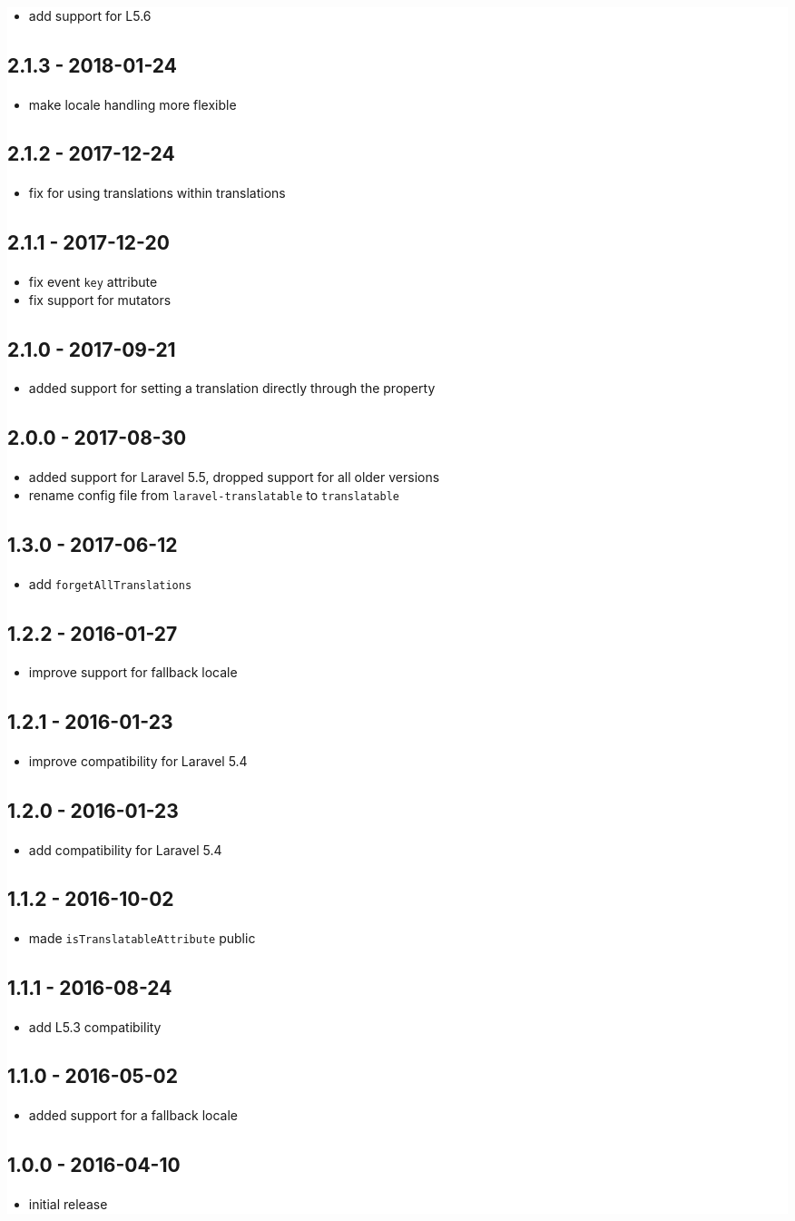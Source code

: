 - add support for L5.6

## 2.1.3 - 2018-01-24

- make locale handling more flexible

## 2.1.2 - 2017-12-24

- fix for using translations within translations

## 2.1.1 - 2017-12-20

- fix event `key` attribute
- fix support for mutators

## 2.1.0 - 2017-09-21

- added support for setting a translation directly through the property

## 2.0.0 - 2017-08-30

- added support for Laravel 5.5, dropped support for all older versions
- rename config file from `laravel-translatable` to `translatable`

## 1.3.0 - 2017-06-12

- add `forgetAllTranslations`

## 1.2.2 - 2016-01-27

- improve support for fallback locale

## 1.2.1 - 2016-01-23

- improve compatibility for Laravel 5.4

## 1.2.0 - 2016-01-23

- add compatibility for Laravel 5.4

## 1.1.2 - 2016-10-02

- made `isTranslatableAttribute` public

## 1.1.1 - 2016-08-24

- add L5.3 compatibility

## 1.1.0 - 2016-05-02

- added support for a fallback locale

## 1.0.0 - 2016-04-10

- initial release
